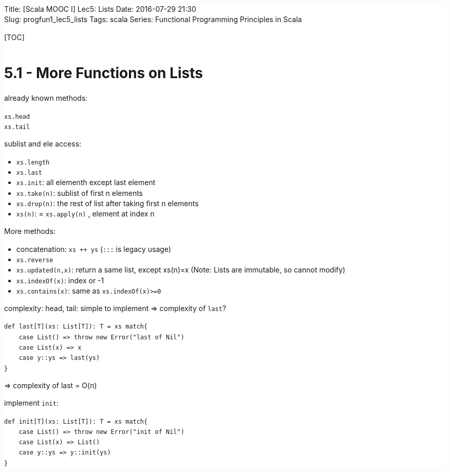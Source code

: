 Title: [Scala MOOC I] Lec5: Lists
Date: 2016-07-29 21:30   
Slug:  progfun1_lec5_lists
Tags: scala 
Series: Functional Programming Principles in Scala
 
[TOC]


5.1 - More Functions on Lists
=============================

already known methods: 

	xs.head
	xs.tail


sublist and ele access: 


* ``xs.length``
* ``xs.last``
* ``xs.init``: all elementh except last element
* ``xs.take(n)``: sublist of first n elements
* ``xs.drop(n)``: the rest of list after taking first n elements
* ``xs(n)``: = ``xs.apply(n)`` , element at index n


More methods:


* concatenation: ``xs ++ ys`` (``:::`` is legacy usage)
* ``xs.reverse``
* ``xs.updated(n,x)``: return a same list, except xs(n)=x (Note: Lists are immutable, so cannot modify)
* ``xs.indexOf(x)``: index or -1
* ``xs.contains(x)``: same as ``xs.indexOf(x)>=0``


complexity: 
head, tail: simple to implement
⇒ complexity of ``last``?

	def last[T](xs: List[T]): T = xs match{
		case List() => throw new Error("last of Nil")
		case List(x) => x
		case y::ys => last(ys)
	}


⇒ complexity of last = O(n)

implement ``init``:

	def init[T](xs: List[T]): T = xs match{
		case List() => throw new Error("init of Nil")
		case List(x) => List()
		case y::ys => y::init(ys)
	}

